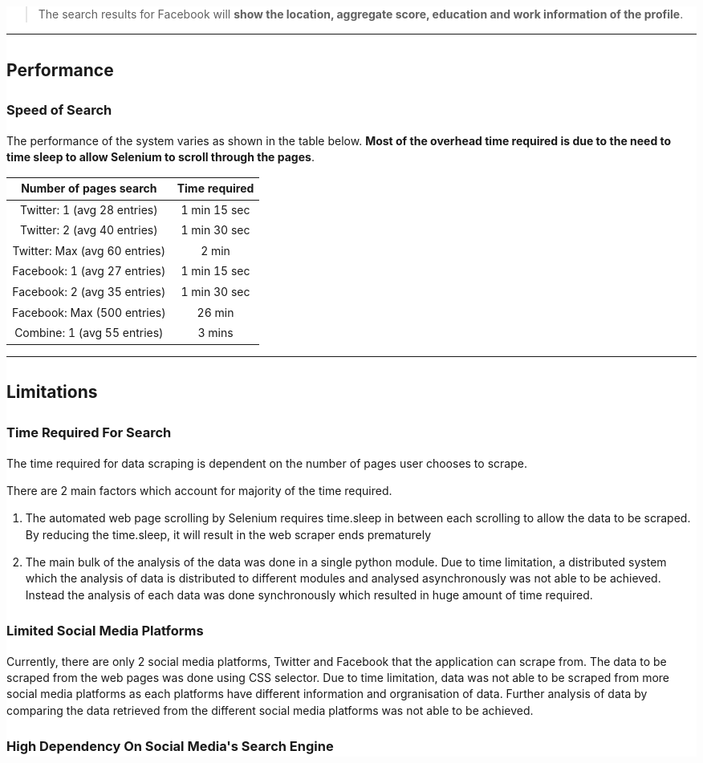 >The search results for Facebook will **show the location, aggregate score, education and work information of the profile**.
---
## Performance 

### **Speed of Search**
The performance of the system varies as shown in the table below. **Most of the overhead time required is due to the need to time sleep to allow Selenium to scroll through the pages**.

| Number of pages search | Time required |
| :-----------: | :-----------: |
| Twitter: 1 (avg 28 entries)| 1 min 15 sec |
| Twitter: 2 (avg 40 entries)| 1 min 30 sec |
| Twitter: Max (avg 60 entries)| 2 min |
| Facebook: 1 (avg 27 entries)| 1 min 15 sec |
| Facebook: 2 (avg 35 entries)| 1 min 30 sec |
| Facebook: Max (500 entries)| 26 min |
| Combine: 1 (avg 55 entries)| 3 mins |

---

## Limitations

### **Time Required For Search**

The time required for data scraping is dependent on the number of pages user chooses to scrape.

There are 2 main factors which account for majority of the time required.

1. The automated web page scrolling by Selenium requires time.sleep in between each scrolling to allow the data to be scraped. By reducing the time.sleep, it will result in the web scraper ends prematurely

2. The main bulk of the analysis of the data was done in a single python module. Due to time limitation, a distributed system which the analysis of data is distributed to different modules and analysed asynchronously was not able to be achieved. Instead the analysis of each data was done synchronously which resulted in huge amount of time required. 

### **Limited Social Media Platforms**

Currently, there are only 2 social media platforms, Twitter and Facebook that the application can scrape from. The data to be scraped from the web pages was done using CSS selector. Due to time limitation, data was not able to be scraped from more social media platforms as each platforms have different information and orgranisation of data. Further analysis of data by comparing the data retrieved from the different social media platforms was not able to be achieved. 

### **High Dependency On Social Media's Search Engine**

